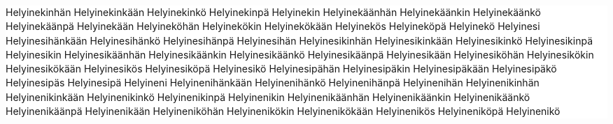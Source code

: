Helyinekinhän
Helyinekinkään
Helyinekinkö
Helyinekinpä
Helyinekin
Helyinekäänhän
Helyinekäänkin
Helyinekäänkö
Helyinekäänpä
Helyinekään
Helyineköhän
Helyinekökin
Helyinekökään
Helyinekös
Helyineköpä
Helyinekö
Helyinesi
Helyinesihänkään
Helyinesihänkö
Helyinesihänpä
Helyinesihän
Helyinesikinhän
Helyinesikinkään
Helyinesikinkö
Helyinesikinpä
Helyinesikin
Helyinesikäänhän
Helyinesikäänkin
Helyinesikäänkö
Helyinesikäänpä
Helyinesikään
Helyinesiköhän
Helyinesikökin
Helyinesikökään
Helyinesikös
Helyinesiköpä
Helyinesikö
Helyinesipähän
Helyinesipäkin
Helyinesipäkään
Helyinesipäkö
Helyinesipäs
Helyinesipä
Helyineni
Helyinenihänkään
Helyinenihänkö
Helyinenihänpä
Helyinenihän
Helyinenikinhän
Helyinenikinkään
Helyinenikinkö
Helyinenikinpä
Helyinenikin
Helyinenikäänhän
Helyinenikäänkin
Helyinenikäänkö
Helyinenikäänpä
Helyinenikään
Helyineniköhän
Helyinenikökin
Helyinenikökään
Helyinenikös
Helyineniköpä
Helyinenikö